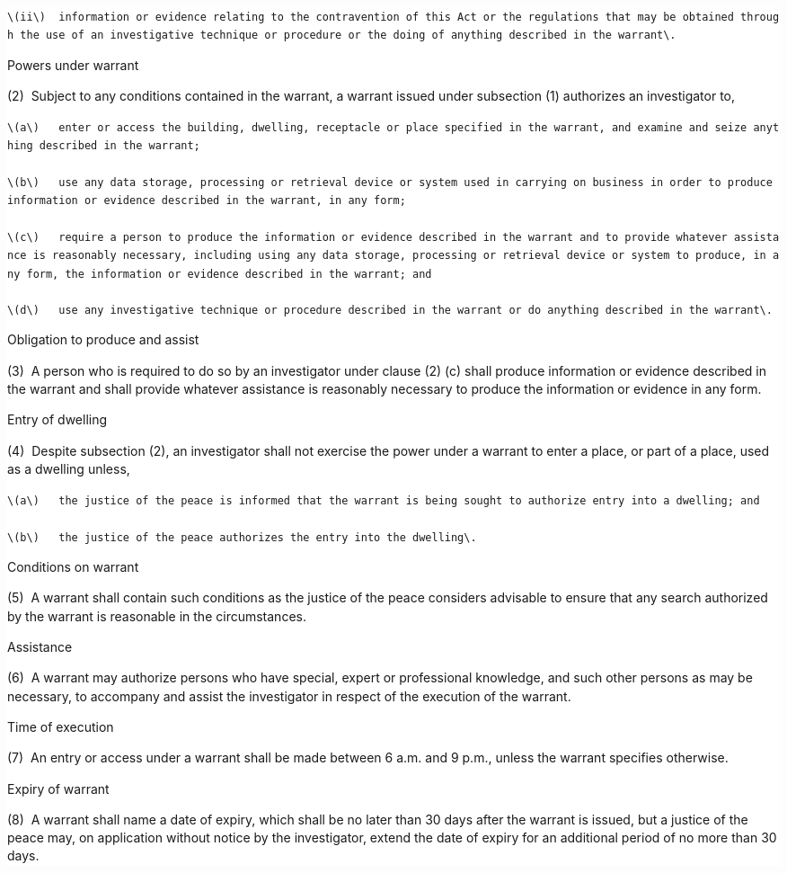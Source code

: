 	\(ii\)	information or evidence relating to the contravention of this Act or the regulations that may be obtained through the use of an investigative technique or procedure or the doing of anything described in the warrant\.

Powers under warrant

\(2\)  Subject to any conditions contained in the warrant, a warrant issued under subsection \(1\) authorizes an investigator to,

	\(a\)	enter or access the building, dwelling, receptacle or place specified in the warrant, and examine and seize anything described in the warrant;

	\(b\)	use any data storage, processing or retrieval device or system used in carrying on business in order to produce information or evidence described in the warrant, in any form;

	\(c\)	require a person to produce the information or evidence described in the warrant and to provide whatever assistance is reasonably necessary, including using any data storage, processing or retrieval device or system to produce, in any form, the information or evidence described in the warrant; and

	\(d\)	use any investigative technique or procedure described in the warrant or do anything described in the warrant\.

Obligation to produce and assist

\(3\)  A person who is required to do so by an investigator under clause \(2\) \(c\) shall produce information or evidence described in the warrant and shall provide whatever assistance is reasonably necessary to produce the information or evidence in any form\.

Entry of dwelling

\(4\)  Despite subsection \(2\), an investigator shall not exercise the power under a warrant to enter a place, or part of a place, used as a dwelling unless,

	\(a\)	the justice of the peace is informed that the warrant is being sought to authorize entry into a dwelling; and

	\(b\)	the justice of the peace authorizes the entry into the dwelling\.

Conditions on warrant

\(5\)  A warrant shall contain such conditions as the justice of the peace considers advisable to ensure that any search authorized by the warrant is reasonable in the circumstances\.

Assistance

\(6\)  A warrant may authorize persons who have special, expert or professional knowledge, and such other persons as may be necessary, to accompany and assist the investigator in respect of the execution of the warrant\.

Time of execution

\(7\)  An entry or access under a warrant shall be made between 6 a\.m\. and 9 p\.m\., unless the warrant specifies otherwise\.

Expiry of warrant

\(8\)  A warrant shall name a date of expiry, which shall be no later than 30 days after the warrant is issued, but a justice of the peace may, on application without notice by the investigator, extend the date of expiry for an additional period of no more than 30 days\.
